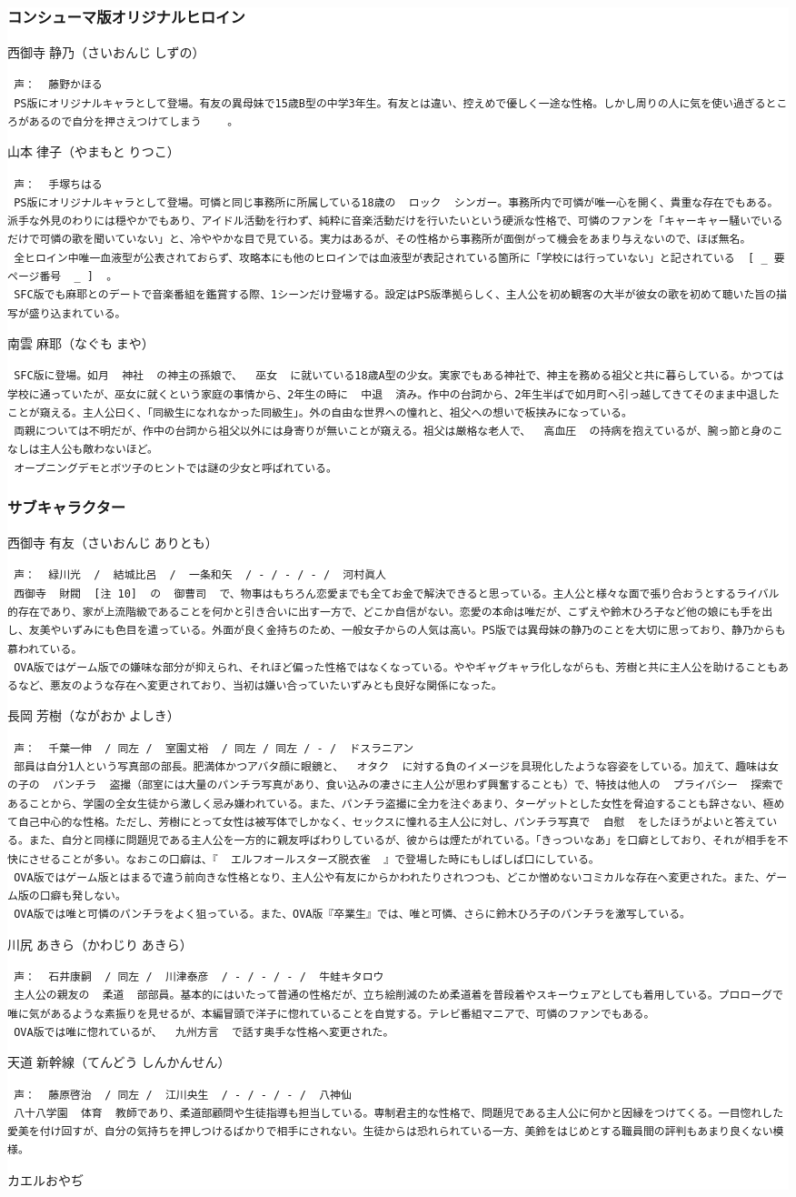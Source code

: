 ###  コンシューマ版オリジナルヒロイン



西御寺 静乃（さいおんじ しずの）

     声：  藤野かほる 
     PS版にオリジナルキャラとして登場。有友の異母妹で15歳B型の中学3年生。有友とは違い、控えめで優しく一途な性格。しかし周りの人に気を使い過ぎるところがあるので自分を押さえつけてしまう    。 
山本 律子（やまもと りつこ）

     声：  手塚ちはる 
     PS版にオリジナルキャラとして登場。可憐と同じ事務所に所属している18歳の  ロック  シンガー。事務所内で可憐が唯一心を開く、貴重な存在でもある。派手な外見のわりには穏やかでもあり、アイドル活動を行わず、純粋に音楽活動だけを行いたいという硬派な性格で、可憐のファンを「キャーキャー騒いでいるだけで可憐の歌を聞いていない」と、冷ややかな目で見ている。実力はあるが、その性格から事務所が面倒がって機会をあまり与えないので、ほぼ無名。 
     全ヒロイン中唯一血液型が公表されておらず、攻略本にも他のヒロインでは血液型が表記されている箇所に「学校には行っていない」と記されている  [ _ 要ページ番号  _ ]  。 
     SFC版でも麻耶とのデートで音楽番組を鑑賞する際、1シーンだけ登場する。設定はPS版準拠らしく、主人公を初め観客の大半が彼女の歌を初めて聴いた旨の描写が盛り込まれている。 
南雲 麻耶（なぐも まや）

     SFC版に登場。如月  神社  の神主の孫娘で、  巫女  に就いている18歳A型の少女。実家でもある神社で、神主を務める祖父と共に暮らしている。かつては学校に通っていたが、巫女に就くという家庭の事情から、2年生の時に  中退  済み。作中の台詞から、2年生半ばで如月町へ引っ越してきてそのまま中退したことが窺える。主人公曰く、「同級生になれなかった同級生」。外の自由な世界への憧れと、祖父への想いで板挟みになっている。 
     両親については不明だが、作中の台詞から祖父以外には身寄りが無いことが窺える。祖父は厳格な老人で、  高血圧  の持病を抱えているが、腕っ節と身のこなしは主人公も敵わないほど。 
     オープニングデモとボツ子のヒントでは謎の少女と呼ばれている。 

###  サブキャラクター



西御寺 有友（さいおんじ ありとも）

     声：  緑川光  /  結城比呂  /  一条和矢  / - / - / - /  河村眞人 
     西御寺  財閥  [注 10]  の  御曹司  で、物事はもちろん恋愛までも全てお金で解決できると思っている。主人公と様々な面で張り合おうとするライバル的存在であり、家が上流階級であることを何かと引き合いに出す一方で、どこか自信がない。恋愛の本命は唯だが、こずえや鈴木ひろ子など他の娘にも手を出し、友美やいずみにも色目を遣っている。外面が良く金持ちのため、一般女子からの人気は高い。PS版では異母妹の静乃のことを大切に思っており、静乃からも慕われている。 
     OVA版ではゲーム版での嫌味な部分が抑えられ、それほど偏った性格ではなくなっている。ややギャグキャラ化しながらも、芳樹と共に主人公を助けることもあるなど、悪友のような存在へ変更されており、当初は嫌い合っていたいずみとも良好な関係になった。 
長岡 芳樹（ながおか よしき）

     声：  千葉一伸  / 同左 /  室園丈裕  / 同左 / 同左 / - /  ドスラニアン 
     部員は自分1人という写真部の部長。肥満体かつアバタ顔に眼鏡と、  オタク  に対する負のイメージを具現化したような容姿をしている。加えて、趣味は女の子の  パンチラ  盗撮（部室には大量のパンチラ写真があり、食い込みの凄さに主人公が思わず興奮することも）で、特技は他人の  プライバシー  探索であることから、学園の全女生徒から激しく忌み嫌われている。また、パンチラ盗撮に全力を注ぐあまり、ターゲットとした女性を脅迫することも辞さない、極めて自己中心的な性格。ただし、芳樹にとって女性は被写体でしかなく、セックスに憧れる主人公に対し、パンチラ写真で  自慰  をしたほうがよいと答えている。また、自分と同様に問題児である主人公を一方的に親友呼ばわりしているが、彼からは煙たがれている。「きっついなあ」を口癖としており、それが相手を不快にさせることが多い。なおこの口癖は、『  エルフオールスターズ脱衣雀  』で登場した時にもしばしば口にしている。 
     OVA版ではゲーム版とはまるで違う前向きな性格となり、主人公や有友にからかわれたりされつつも、どこか憎めないコミカルな存在へ変更された。また、ゲーム版の口癖も発しない。 
     OVA版では唯と可憐のパンチラをよく狙っている。また、OVA版『卒業生』では、唯と可憐、さらに鈴木ひろ子のパンチラを激写している。 
川尻 あきら（かわじり あきら）

     声：  石井康嗣  / 同左 /  川津泰彦  / - / - / - /  牛蛙キタロウ 
     主人公の親友の  柔道  部部員。基本的にはいたって普通の性格だが、立ち絵削減のため柔道着を普段着やスキーウェアとしても着用している。プロローグで唯に気があるような素振りを見せるが、本編冒頭で洋子に惚れていることを自覚する。テレビ番組マニアで、可憐のファンでもある。 
     OVA版では唯に惚れているが、  九州方言  で話す奥手な性格へ変更された。 
天道 新幹線（てんどう しんかんせん）

     声：  藤原啓治  / 同左 /  江川央生  / - / - / - /  八神仙 
     八十八学園  体育  教師であり、柔道部顧問や生徒指導も担当している。専制君主的な性格で、問題児である主人公に何かと因縁をつけてくる。一目惚れした愛美を付け回すが、自分の気持ちを押しつけるばかりで相手にされない。生徒からは恐れられている一方、美鈴をはじめとする職員間の評判もあまり良くない模様。 
カエルおやぢ
